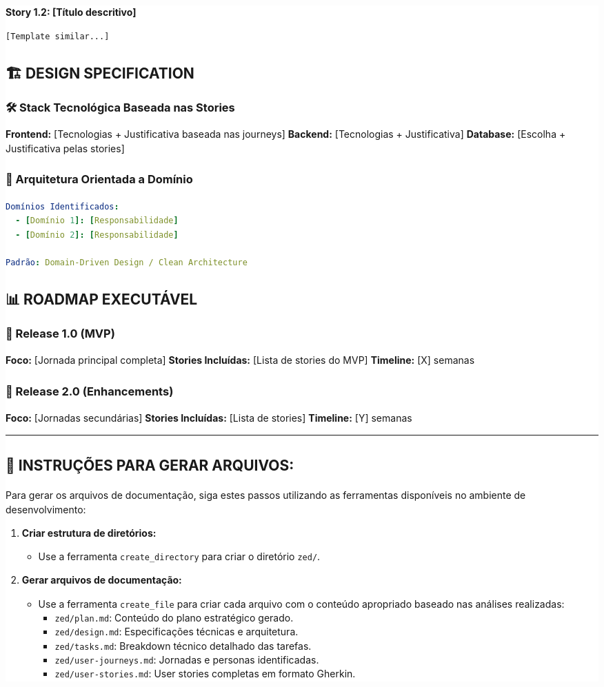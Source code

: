 **Story 1.2: [Título descritivo]**
```gherkin
[Template similar...]
```

## 🏗️ DESIGN SPECIFICATION

### 🛠️ Stack Tecnológica Baseada nas Stories
**Frontend:** [Tecnologias + Justificativa baseada nas journeys]
**Backend:** [Tecnologias + Justificativa]
**Database:** [Escolha + Justificativa pelas stories]

### 📐 Arquitetura Orientada a Domínio
```yaml
Domínios Identificados:
  - [Domínio 1]: [Responsabilidade]
  - [Domínio 2]: [Responsabilidade]

Padrão: Domain-Driven Design / Clean Architecture
```

## 📊 ROADMAP EXECUTÁVEL

### 🎯 Release 1.0 (MVP)
**Foco:** [Jornada principal completa]
**Stories Incluídas:** [Lista de stories do MVP]
**Timeline:** [X] semanas

### 🚀 Release 2.0 (Enhancements)
**Foco:** [Jornadas secundárias]
**Stories Incluídas:** [Lista de stories]
**Timeline:** [Y] semanas

---

## 💾 INSTRUÇÕES PARA GERAR ARQUIVOS:

Para gerar os arquivos de documentação, siga estes passos utilizando as ferramentas disponíveis no ambiente de desenvolvimento:

1. **Criar estrutura de diretórios:**
   - Use a ferramenta `create_directory` para criar o diretório `zed/`.

2. **Gerar arquivos de documentação:**
   - Use a ferramenta `create_file` para criar cada arquivo com o conteúdo apropriado baseado nas análises realizadas:
     - `zed/plan.md`: Conteúdo do plano estratégico gerado.
     - `zed/design.md`: Especificações técnicas e arquitetura.
     - `zed/tasks.md`: Breakdown técnico detalhado das tarefas.
     - `zed/user-journeys.md`: Jornadas e personas identificadas.
     - `zed/user-stories.md`: User stories completas em formato Gherkin.
